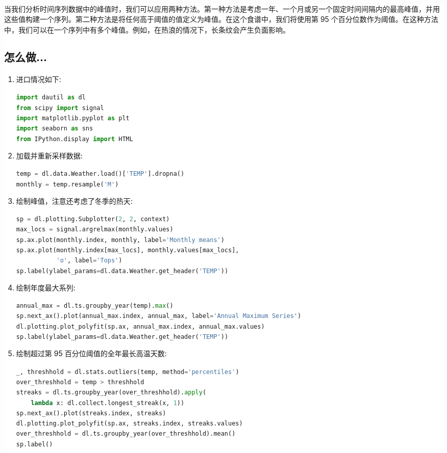 当我们分析时间序列数据中的峰值时，我们可以应用两种方法。第一种方法是考虑一年、一个月或另一个固定时间间隔内的最高峰值，并用这些值构建一个序列。第二种方法是将任何高于阈值的值定义为峰值。在这个食谱中，我们将使用第 95 个百分位数作为阈值。在这种方法中，我们可以在一个序列中有多个峰值。例如，在热浪的情况下，长条纹会产生负面影响。

## 怎么做...

1.  进口情况如下:

    ```py
    import dautil as dl
    from scipy import signal
    import matplotlib.pyplot as plt
    import seaborn as sns
    from IPython.display import HTML
    ```

2.  加载并重新采样数据:

    ```py
    temp = dl.data.Weather.load()['TEMP'].dropna()
    monthly = temp.resample('M')
    ```

3.  绘制峰值，注意还考虑了冬季的热天:

    ```py
    sp = dl.plotting.Subplotter(2, 2, context)
    max_locs = signal.argrelmax(monthly.values)
    sp.ax.plot(monthly.index, monthly, label='Monthly means')
    sp.ax.plot(monthly.index[max_locs], monthly.values[max_locs], 
               'o', label='Tops')
    sp.label(ylabel_params=dl.data.Weather.get_header('TEMP'))
    ```

4.  绘制年度最大系列:

    ```py
    annual_max = dl.ts.groupby_year(temp).max()
    sp.next_ax().plot(annual_max.index, annual_max, label='Annual Maximum Series')
    dl.plotting.plot_polyfit(sp.ax, annual_max.index, annual_max.values)
    sp.label(ylabel_params=dl.data.Weather.get_header('TEMP'))
    ```

5.  绘制超过第 95 百分位阈值的全年最长高温天数:

    ```py
    _, threshhold = dl.stats.outliers(temp, method='percentiles')
    over_threshhold = temp > threshhold
    streaks = dl.ts.groupby_year(over_threshhold).apply(
        lambda x: dl.collect.longest_streak(x, 1))
    sp.next_ax().plot(streaks.index, streaks)
    dl.plotting.plot_polyfit(sp.ax, streaks.index, streaks.values)
    over_threshhold = dl.ts.groupby_year(over_threshhold).mean()
    sp.label()
    ```
